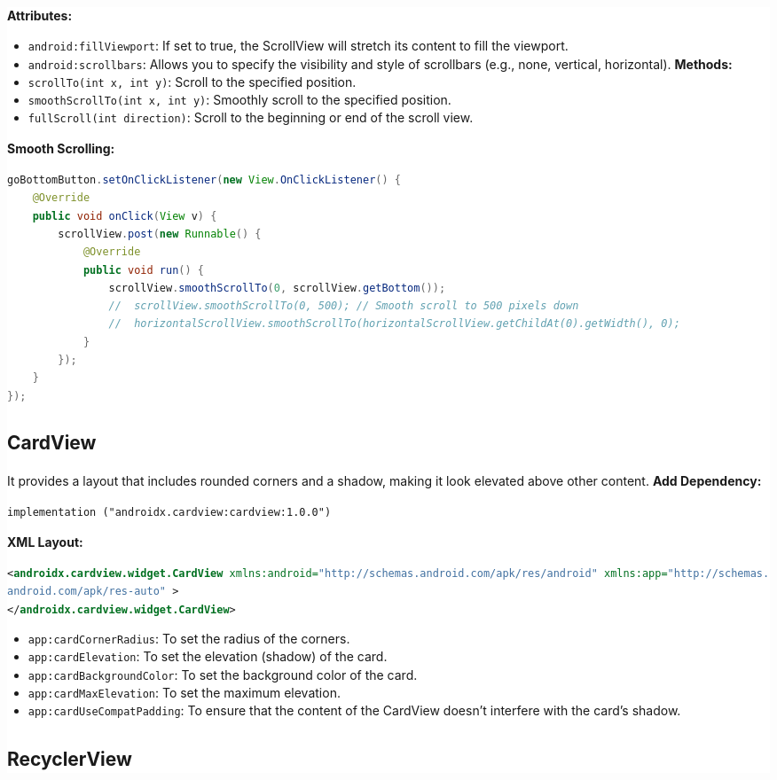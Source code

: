 **Attributes:**

- `android:fillViewport`: If set to true, the ScrollView will stretch its content to fill the viewport.
- `android:scrollbars`: Allows you to specify the visibility and style of scrollbars (e.g., none, vertical, horizontal).
  **Methods:**
- `scrollTo(int x, int y)`: Scroll to the specified position.
- `smoothScrollTo(int x, int y)`: Smoothly scroll to the specified position.
- `fullScroll(int direction)`: Scroll to the beginning or end of the scroll view.

**Smooth Scrolling:**

```java
goBottomButton.setOnClickListener(new View.OnClickListener() {
    @Override
    public void onClick(View v) {
        scrollView.post(new Runnable() {
            @Override
            public void run() {
                scrollView.smoothScrollTo(0, scrollView.getBottom());
                //  scrollView.smoothScrollTo(0, 500); // Smooth scroll to 500 pixels down
                //  horizontalScrollView.smoothScrollTo(horizontalScrollView.getChildAt(0).getWidth(), 0);
            }
        });
    }
});
```

## CardView

It provides a layout that includes rounded corners and a shadow, making it look elevated above other content.
**Add Dependency:**

```t
implementation ("androidx.cardview:cardview:1.0.0")
```

**XML Layout:**

```xml
<androidx.cardview.widget.CardView xmlns:android="http://schemas.android.com/apk/res/android" xmlns:app="http://schemas.android.com/apk/res-auto" >
</androidx.cardview.widget.CardView>
```

- `app:cardCornerRadius`: To set the radius of the corners.
- `app:cardElevation`: To set the elevation (shadow) of the card.
- `app:cardBackgroundColor`: To set the background color of the card.
- `app:cardMaxElevation`: To set the maximum elevation.
- `app:cardUseCompatPadding`: To ensure that the content of the CardView doesn’t interfere with the card’s shadow.

## RecyclerView
